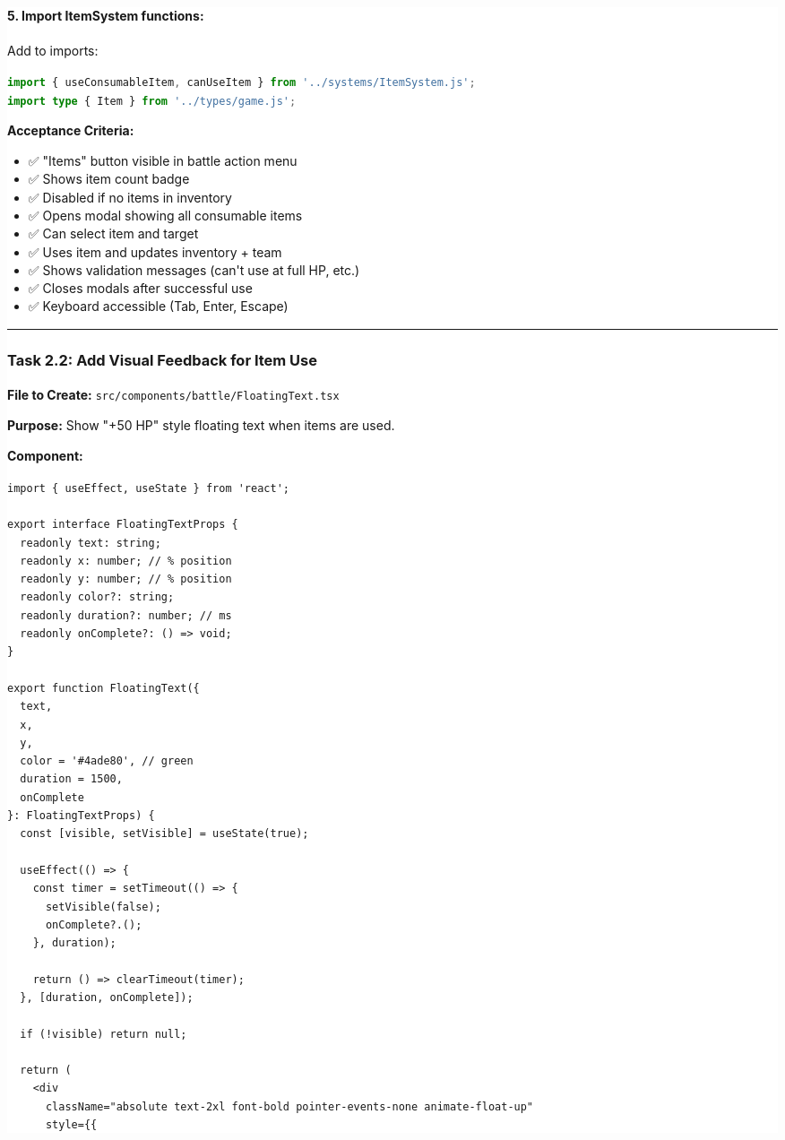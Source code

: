#### **5. Import ItemSystem functions:**

Add to imports:
```typescript
import { useConsumableItem, canUseItem } from '../systems/ItemSystem.js';
import type { Item } from '../types/game.js';
```

**Acceptance Criteria:**
- ✅ "Items" button visible in battle action menu
- ✅ Shows item count badge
- ✅ Disabled if no items in inventory
- ✅ Opens modal showing all consumable items
- ✅ Can select item and target
- ✅ Uses item and updates inventory + team
- ✅ Shows validation messages (can't use at full HP, etc.)
- ✅ Closes modals after successful use
- ✅ Keyboard accessible (Tab, Enter, Escape)

---

### **Task 2.2: Add Visual Feedback for Item Use**

**File to Create:** `src/components/battle/FloatingText.tsx`

**Purpose:** Show "+50 HP" style floating text when items are used.

**Component:**

```tsx
import { useEffect, useState } from 'react';

export interface FloatingTextProps {
  readonly text: string;
  readonly x: number; // % position
  readonly y: number; // % position
  readonly color?: string;
  readonly duration?: number; // ms
  readonly onComplete?: () => void;
}

export function FloatingText({
  text,
  x,
  y,
  color = '#4ade80', // green
  duration = 1500,
  onComplete
}: FloatingTextProps) {
  const [visible, setVisible] = useState(true);

  useEffect(() => {
    const timer = setTimeout(() => {
      setVisible(false);
      onComplete?.();
    }, duration);

    return () => clearTimeout(timer);
  }, [duration, onComplete]);

  if (!visible) return null;

  return (
    <div
      className="absolute text-2xl font-bold pointer-events-none animate-float-up"
      style={{
```
